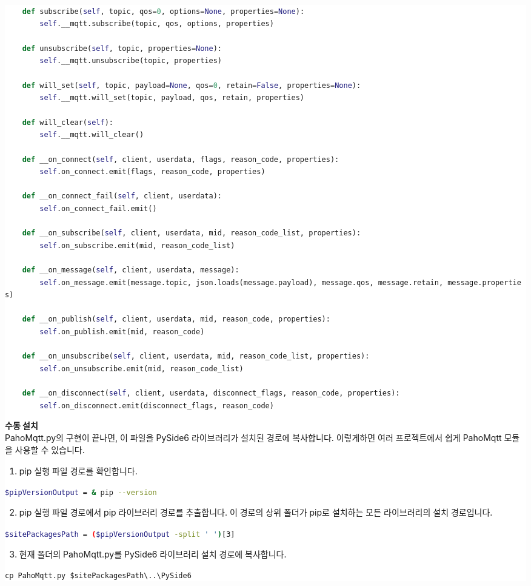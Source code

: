```python
    def subscribe(self, topic, qos=0, options=None, properties=None):
        self.__mqtt.subscribe(topic, qos, options, properties)
    
    def unsubscribe(self, topic, properties=None):
        self.__mqtt.unsubscribe(topic, properties)
    
    def will_set(self, topic, payload=None, qos=0, retain=False, properties=None):
        self.__mqtt.will_set(topic, payload, qos, retain, properties)
    
    def will_clear(self):
        self.__mqtt.will_clear()
    
    def __on_connect(self, client, userdata, flags, reason_code, properties):
        self.on_connect.emit(flags, reason_code, properties)
    
    def __on_connect_fail(self, client, userdata):
        self.on_connect_fail.emit()
    
    def __on_subscribe(self, client, userdata, mid, reason_code_list, properties):
        self.on_subscribe.emit(mid, reason_code_list)
    
    def __on_message(self, client, userdata, message):
        self.on_message.emit(message.topic, json.loads(message.payload), message.qos, message.retain, message.properties)
    
    def __on_publish(self, client, userdata, mid, reason_code, properties):
        self.on_publish.emit(mid, reason_code)
    
    def __on_unsubscribe(self, client, userdata, mid, reason_code_list, properties):
        self.on_unsubscribe.emit(mid, reason_code_list)
    
    def __on_disconnect(self, client, userdata, disconnect_flags, reason_code, properties):
        self.on_disconnect.emit(disconnect_flags, reason_code)
```

**수동 설치**  
PahoMqtt.py의 구현이 끝나면, 이 파일을 PySide6 라이브러리가 설치된 경로에 복사합니다. 이렇게하면 여러 프로젝트에서 쉽게 PahoMqtt 모듈을 사용할 수 있습니다.

1. pip 실행 파일 경로를 확인합니다. 
```sh
$pipVersionOutput = & pip --version
```

2. pip 실행 파일 경로에서 pip 라이브러리 경로를 추출합니다. 이 경로의 상위 폴더가 pip로 설치하는 모든 라이브러리의 설치 경로입니다.
```sh
$sitePackagesPath = ($pipVersionOutput -split ' ')[3]
```

3. 현재 폴더의 PahoMqtt.py를 PySide6 라이브러리 설치 경로에 복사합니다.
```python
cp PahoMqtt.py $sitePackagesPath\..\PySide6 
```
